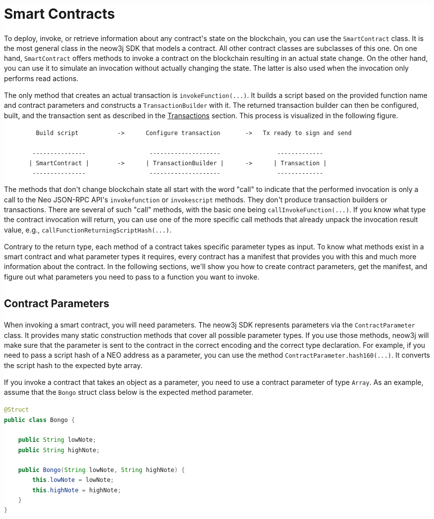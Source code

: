 # Smart Contracts

To deploy, invoke, or retrieve information about any contract's state on the blockchain, you can use the `SmartContract` class. It is the most general class in the neow3j SDK that models a contract. All other contract classes are subclasses of this one. On one hand, `SmartContract` offers methods to invoke a contract on the blockchain resulting in an actual state change. On the other hand, you can use it to simulate an invocation without actually changing the state. The latter is also used when the invocation only performs read actions.

The only method that creates an actual transaction is `invokeFunction(...)`. It builds a script based on the provided function name and contract parameters and constructs a `TransactionBuilder` with it. The returned transaction builder can then be configured, built, and the transaction sent as described in the [Transactions](neo-n3/dapp_development/transactions.md) section. This process is visualized in the following figure.

```
         Build script           ->      Configure transaction       ->   Tx ready to sign and send

        ---------------                  --------------------                -------------
       | SmartContract |        ->      | TransactionBuilder |      ->      | Transaction |
        ---------------                  --------------------                -------------
```

The methods that don't change blockchain state all start with the word "call" to indicate that the performed invocation is only a call to the Neo JSON-RPC API's `invokefunction` or `invokescript` methods. They don't produce transaction builders or transactions. There are several of such "call" methods, with the basic one being `callInvokeFunction(...)`. If you know what type the contract invocation will return, you can use one of the more specific call methods that already unpack the invocation result value, e.g., `callFunctionReturningScriptHash(...)`.

Contrary to the return type, each method of a contract takes specific parameter types as input. To know what methods exist in a smart contract and what parameter types it requires, every contract has a manifest that provides you with this and much more information about the contract. In the following sections, we'll show you how to create contract parameters, get the manifest, and figure out what parameters you need to pass to a function you want to invoke.

## Contract Parameters

When invoking a smart contract, you will need parameters. The neow3j SDK represents parameters via the `ContractParameter` class. It provides many static construction methods that cover all possible parameter types. If you use those methods, neow3j will make sure that the parameter is sent to the contract in the correct encoding and the correct type declaration. For example, if you need to pass a script hash of a NEO address as a parameter, you can use the method `ContractParameter.hash160(...)`. It converts the script hash to the expected byte array.

If you invoke a contract that takes an object as a parameter, you need to use a contract parameter of type `Array`. As an example, assume that the `Bongo` struct class below is the expected method parameter.

```java
@Struct
public class Bongo {

    public String lowNote;
    public String highNote;

    public Bongo(String lowNote, String highNote) {
        this.lowNote = lowNote;
        this.highNote = highNote;
    }
}
```
